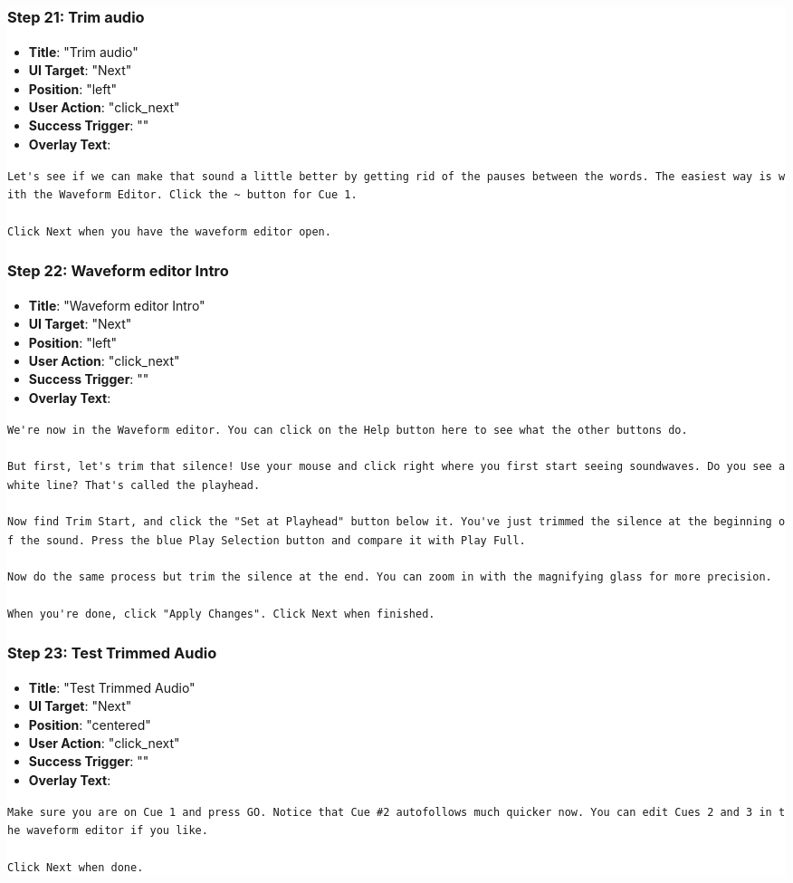 ### Step 21: Trim audio
- **Title**: "Trim audio"
- **UI Target**: "Next"
- **Position**: "left"
- **User Action**: "click_next"
- **Success Trigger**: ""
- **Overlay Text**: 
```
Let's see if we can make that sound a little better by getting rid of the pauses between the words. The easiest way is with the Waveform Editor. Click the ~ button for Cue 1.

Click Next when you have the waveform editor open.
```

### Step 22: Waveform editor Intro
- **Title**: "Waveform editor Intro"
- **UI Target**: "Next"
- **Position**: "left"
- **User Action**: "click_next"
- **Success Trigger**: ""
- **Overlay Text**: 
```
We're now in the Waveform editor. You can click on the Help button here to see what the other buttons do.

But first, let's trim that silence! Use your mouse and click right where you first start seeing soundwaves. Do you see a white line? That's called the playhead.

Now find Trim Start, and click the "Set at Playhead" button below it. You've just trimmed the silence at the beginning of the sound. Press the blue Play Selection button and compare it with Play Full.

Now do the same process but trim the silence at the end. You can zoom in with the magnifying glass for more precision.

When you're done, click "Apply Changes". Click Next when finished.
```

### Step 23: Test Trimmed Audio
- **Title**: "Test Trimmed Audio"
- **UI Target**: "Next"
- **Position**: "centered"
- **User Action**: "click_next"
- **Success Trigger**: ""
- **Overlay Text**: 
```
Make sure you are on Cue 1 and press GO. Notice that Cue #2 autofollows much quicker now. You can edit Cues 2 and 3 in the waveform editor if you like.

Click Next when done.
```
